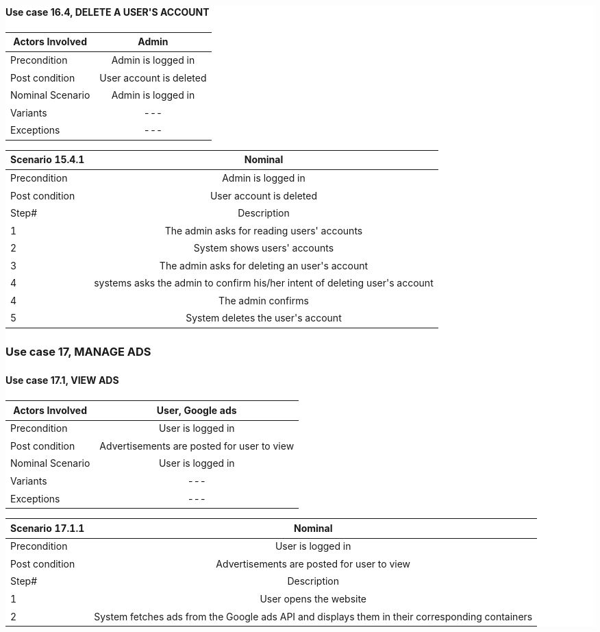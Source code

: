 #### Use case 16.4, DELETE  A USER'S ACCOUNT

| Actors Involved        | Admin |
| ------------- |:-------------:| 
|  Precondition     | Admin is logged in |
|  Post condition     | User account is deleted |
|  Nominal Scenario     | Admin is logged in |
|  Variants     | --- |
|  Exceptions     | --- |


| Scenario 15.4.1 | Nominal |
| ------------- |:-------------:| 
|  Precondition     | Admin is logged in |
|  Post condition     | User account is deleted |
| Step#        | Description  |
|  1     | The admin asks for reading users' accounts |  
|  2     | System shows users' accounts |
|  3     | The admin asks for deleting an user's account |  
|  4     | systems asks the admin to confirm his/her intent of deleting user's account |
|  4     | The admin confirms |  
|  5     | System deletes the user's account |


### Use case 17, MANAGE ADS
#### Use case 17.1, VIEW ADS

| Actors Involved        | User, Google ads|
| ------------- |:-------------:| 
|  Precondition     | User is logged in |
|  Post condition     | Advertisements are posted for user to view |
|  Nominal Scenario     | User is logged in |
|  Variants     | --- |
|  Exceptions     | --- |


| Scenario 17.1.1 | Nominal |
| ------------- |:-------------:| 
|  Precondition     | User is logged in |
|  Post condition     | Advertisements are posted for user to view |
| Step#        | Description  |
|  1     | User opens the website |  
|  2     | System fetches ads from the Google ads API and displays them in their corresponding containers |
